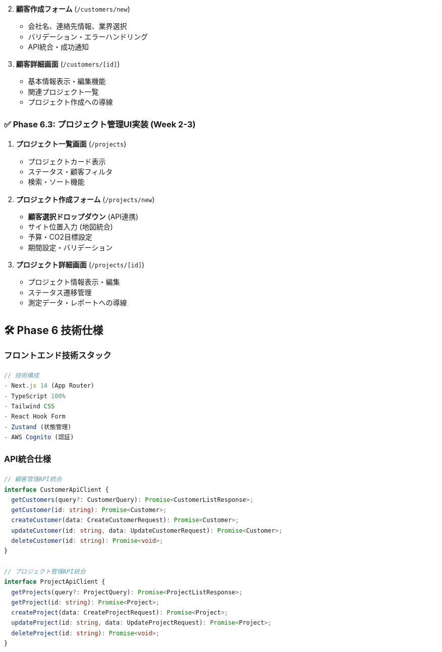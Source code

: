 2. **顧客作成フォーム** (`/customers/new`)
   - 会社名、連絡先情報、業界選択
   - バリデーション・エラーハンドリング
   - API統合・成功通知

3. **顧客詳細画面** (`/customers/[id]`)
   - 基本情報表示・編集機能
   - 関連プロジェクト一覧
   - プロジェクト作成への導線

### ✅ **Phase 6.3: プロジェクト管理UI実装 (Week 2-3)**
1. **プロジェクト一覧画面** (`/projects`)
   - プロジェクトカード表示
   - ステータス・顧客フィルタ
   - 検索・ソート機能

2. **プロジェクト作成フォーム** (`/projects/new`)
   - **顧客選択ドロップダウン** (API連携)
   - サイト位置入力 (地図統合)
   - 予算・CO2目標設定
   - 期間設定・バリデーション

3. **プロジェクト詳細画面** (`/projects/[id]`)
   - プロジェクト情報表示・編集
   - ステータス遷移管理
   - 測定データ・レポートへの導線

## 🛠 Phase 6 技術仕様

### フロントエンド技術スタック
```typescript
// 技術構成
- Next.js 14 (App Router)
- TypeScript 100%
- Tailwind CSS
- React Hook Form
- Zustand (状態管理)
- AWS Cognito (認証)
```

### API統合仕様
```typescript
// 顧客管理API統合
interface CustomerApiClient {
  getCustomers(query?: CustomerQuery): Promise<CustomerListResponse>;
  getCustomer(id: string): Promise<Customer>;
  createCustomer(data: CreateCustomerRequest): Promise<Customer>;
  updateCustomer(id: string, data: UpdateCustomerRequest): Promise<Customer>;
  deleteCustomer(id: string): Promise<void>;
}

// プロジェクト管理API統合  
interface ProjectApiClient {
  getProjects(query?: ProjectQuery): Promise<ProjectListResponse>;
  getProject(id: string): Promise<Project>;
  createProject(data: CreateProjectRequest): Promise<Project>;
  updateProject(id: string, data: UpdateProjectRequest): Promise<Project>;
  deleteProject(id: string): Promise<void>;
}
```
